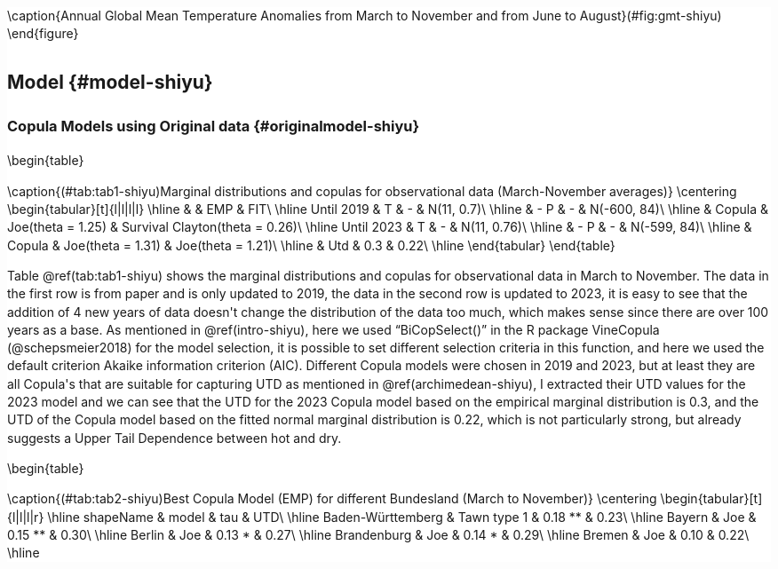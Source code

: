 \caption{Annual Global Mean Temperature Anomalies from March to November and from June to August}(\#fig:gmt-shiyu)
\end{figure}

## Model {#model-shiyu}
### Copula Models using Original data {#originalmodel-shiyu}
\begin{table}

\caption{(\#tab:tab1-shiyu)Marginal distributions and copulas for observational data (March-November averages)}
\centering
\begin{tabular}[t]{l|l|l|l}
\hline
 &  & EMP & FIT\\
\hline
Until 2019 & T & - & N(11, 0.7)\\
\hline
 & - P & - & N(-600, 84)\\
\hline
 & Copula & Joe(theta = 1.25) & Survival Clayton(theta = 0.26)\\
\hline
Until 2023 & T & - & N(11, 0.76)\\
\hline
 & - P & - & N(-599, 84)\\
\hline
 & Copula & Joe(theta = 1.31) & Joe(theta = 1.21)\\
\hline
 & Utd & 0.3 & 0.22\\
\hline
\end{tabular}
\end{table}

Table \@ref(tab:tab1-shiyu) shows the marginal distributions and copulas for observational data in March to November. The data in the first row is from paper and is only updated to 2019, the data in the second row is updated to 2023, it is easy to see that the addition of 4 new years of data doesn't change the distribution of the data too much, which makes sense since there are over 100 years as a base. As mentioned in \@ref(intro-shiyu), here we used “BiCopSelect()” in the R package VineCopula (@schepsmeier2018) for the model selection, it is possible to set different selection criteria in this function, and here we used the default criterion Akaike information criterion (AIC). Different Copula models were chosen in 2019 and 2023, but at least they are all Copula's that are suitable for capturing UTD as mentioned in \@ref(archimedean-shiyu), I extracted their UTD values for the 2023 model and we can see that the UTD for the 2023 Copula model based on the empirical marginal distribution is 0.3, and the UTD of the Copula model based on the fitted normal marginal distribution is 0.22, which is not particularly strong, but already suggests a Upper Tail Dependence between hot and dry.

\begin{table}

\caption{(\#tab:tab2-shiyu)Best Copula Model (EMP) for different Bundesland (March to November)}
\centering
\begin{tabular}[t]{l|l|l|r}
\hline
shapeName & model & tau & UTD\\
\hline
Baden-Württemberg & Tawn type 1 & 0.18 ** & 0.23\\
\hline
Bayern & Joe & 0.15 ** & 0.30\\
\hline
Berlin & Joe & 0.13 * & 0.27\\
\hline
Brandenburg & Joe & 0.14 * & 0.29\\
\hline
Bremen & Joe & 0.10 & 0.22\\
\hline